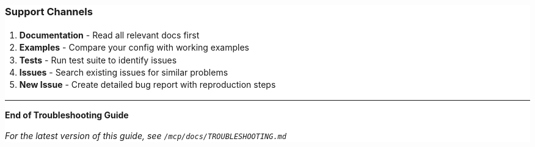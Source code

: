 ### Support Channels

1. **Documentation** - Read all relevant docs first
2. **Examples** - Compare your config with working examples
3. **Tests** - Run test suite to identify issues
4. **Issues** - Search existing issues for similar problems
5. **New Issue** - Create detailed bug report with reproduction steps

---

**End of Troubleshooting Guide**

*For the latest version of this guide, see `/mcp/docs/TROUBLESHOOTING.md`*
